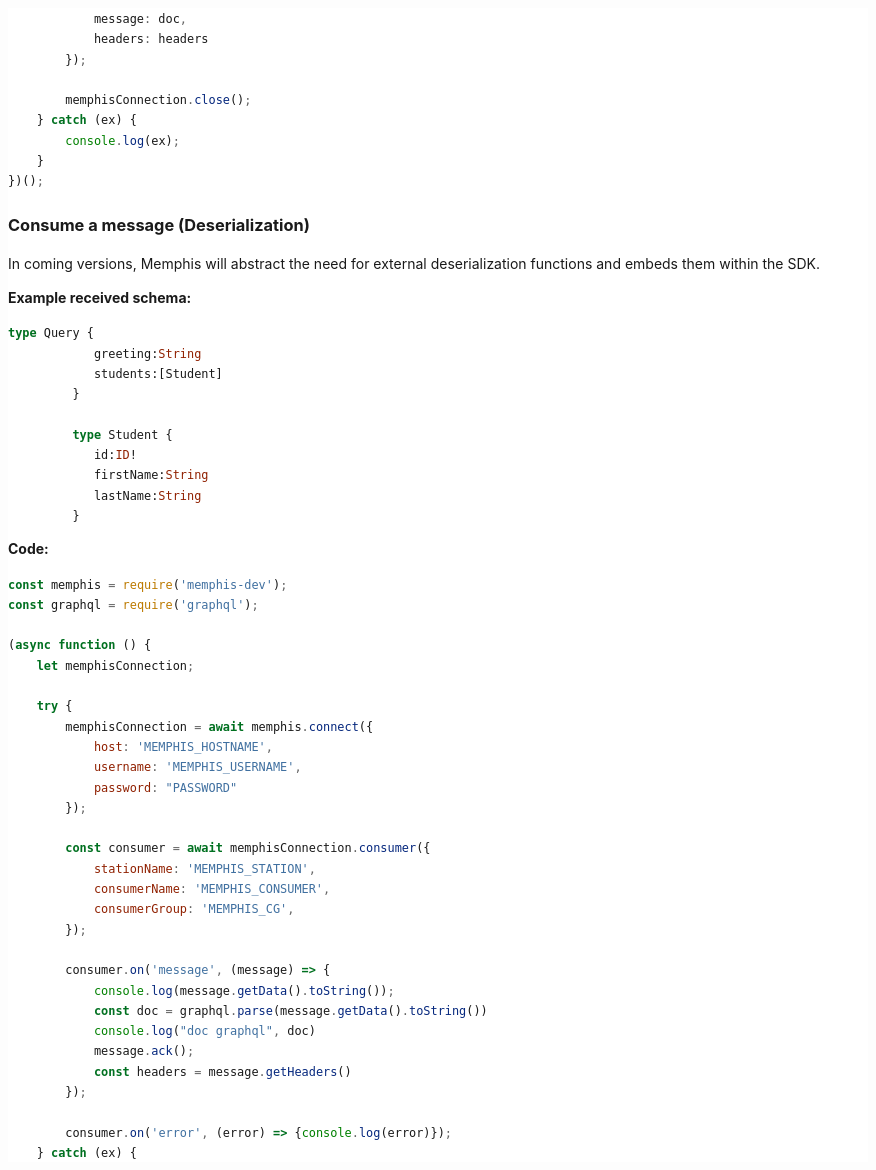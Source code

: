 ```javascript
            message: doc,
            headers: headers
        });

        memphisConnection.close();
    } catch (ex) {
        console.log(ex);
    }
})();
```


### Consume a message (Deserialization)


In coming versions, Memphis will abstract the need for external deserialization functions and embeds them within the SDK.

**Example received schema:**


```graphql
type Query {
            greeting:String
            students:[Student]
         }
         
         type Student {
            id:ID!
            firstName:String
            lastName:String
         }
```


**Code:**

```javascript
const memphis = require('memphis-dev');
const graphql = require('graphql');

(async function () {
    let memphisConnection;

    try {
        memphisConnection = await memphis.connect({
            host: 'MEMPHIS_HOSTNAME',
            username: 'MEMPHIS_USERNAME',
            password: "PASSWORD"
        });

        const consumer = await memphisConnection.consumer({
            stationName: 'MEMPHIS_STATION',
            consumerName: 'MEMPHIS_CONSUMER',
            consumerGroup: 'MEMPHIS_CG',
        });

        consumer.on('message', (message) => {
            console.log(message.getData().toString());
            const doc = graphql.parse(message.getData().toString())
            console.log("doc graphql", doc)
            message.ack();
            const headers = message.getHeaders()
        });

        consumer.on('error', (error) => {console.log(error)});
    } catch (ex) {
```